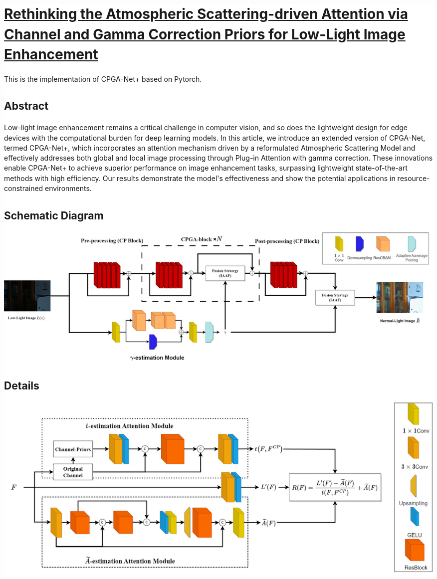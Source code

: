 # [Rethinking the Atmospheric Scattering-driven Attention via Channel and Gamma Correction Priors for Low-Light Image Enhancement](https://arxiv.org/abs/2409.05274)

This is the implementation of CPGA-Net+ based on Pytorch.  

## Abstract
Low-light image enhancement remains a critical challenge in computer vision, and so does the lightweight design for edge devices with the computational burden for deep learning models. In this article, we introduce an extended version of CPGA-Net, termed CPGA-Net+, which incorporates an attention mechanism driven by a reformulated Atmospheric Scattering Model and effectively addresses both global and local image processing through Plug-in Attention with gamma correction. These innovations enable CPGA-Net+ to achieve superior performance on image enhancement tasks, surpassing lightweight state-of-the-art methods with high efficiency. Our results demonstrate the model's effectiveness and show the potential applications in resource-constrained environments.

## Schematic Diagram
![](Img/CPGA-Net+_Arch.png)
## Details
![](Img/CP_Block.png)
